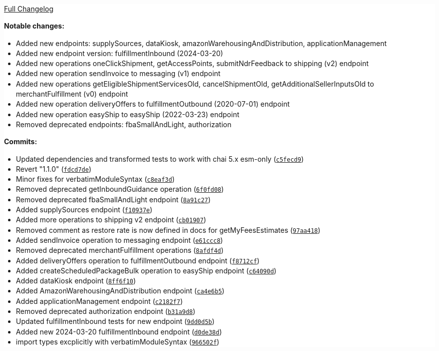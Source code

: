 [Full Changelog](https://github.com/amz-tools/amazon-sp-api/compare/v1.0.6...v1.1.0)

**Notable changes:**

- Added new endpoints: supplySources, dataKiosk, amazonWarehousingAndDistribution, applicationManagement
- Added new endpoint version: fulfillmentInbound (2024-03-20)
- Added new operations oneClickShipment, getAccessPoints, submitNdrFeedback to shipping (v2) endpoint
- Added new operation sendInvoice to messaging (v1) endpoint
- Added new operations getEligibleShipmentServicesOld, cancelShipmentOld, getAdditionalSellerInputsOld to merchantFulfillment (v0) endpoint
- Added new operation deliveryOffers to fulfillmentOutbound (2020-07-01) endpoint
- Added new operation easyShip to easyShip (2022-03-23) endpoint
- Removed deprecated endpoints: fbaSmallAndLight, authorization

**Commits:**

- Updated dependencies and transformed tests to work with chai 5.x esm-only ([`c5fecd9`](https://github.com/amz-tools/amazon-sp-api/commit/c5fecd9bac05982fccd99b43dd8fafef8333566d))
- Revert "1.1.0" ([`fdcd7de`](https://github.com/amz-tools/amazon-sp-api/commit/fdcd7de9fcc0c3699d7f697732a1bf06f1addb2e))
- Minor fixes for verbatimModuleSyntax ([`c8eaf3d`](https://github.com/amz-tools/amazon-sp-api/commit/c8eaf3d02b1004ca92ded355b88e5682c558ff2a))
- Removed deprecated getInboundGuidance operation ([`6f0fd08`](https://github.com/amz-tools/amazon-sp-api/commit/6f0fd080a2d5017780a013b05c48a4f528569031))
- Removed deprecated fbaSmallAndLight endpoint ([`8a91c27`](https://github.com/amz-tools/amazon-sp-api/commit/8a91c279760c9227be2c5bdc18d32ac23ea1f401))
- Added supplySources endpoint ([`f10937e`](https://github.com/amz-tools/amazon-sp-api/commit/f10937e8adb198d8891100cdb559ac2dd319e4ce))
- Added more operations to shipping v2 endpoint ([`cb01907`](https://github.com/amz-tools/amazon-sp-api/commit/cb01907704eb24d71b7c60d04ca90aa05f97c21e))
- Removed comment as restore rate is now defined in docs for getMyFeesEstimates ([`97aa418`](https://github.com/amz-tools/amazon-sp-api/commit/97aa41887b74d7cc3fca0aaa4e63d0931f483792))
- Added sendInvoice operation to messaging endpoint ([`e61ccc8`](https://github.com/amz-tools/amazon-sp-api/commit/e61ccc843351243f5e904fe64aa20afbc3716953))
- Removed deprecated merchantFulfillment operations ([`8afdf4d`](https://github.com/amz-tools/amazon-sp-api/commit/8afdf4dda686a2301ff7939d3cb8aae2c171711b))
- Added deliveryOffers operation to fulfillmentOutbound endpoint ([`f8712cf`](https://github.com/amz-tools/amazon-sp-api/commit/f8712cf51981c92b460f27e099faf5c78dde2d9c))
- Added createScheduledPackageBulk operation to easyShip endpoint ([`c64090d`](https://github.com/amz-tools/amazon-sp-api/commit/c64090d418eaff4ba04ea526cf2f5ad4b7528bd4))
- Added dataKiosk endpoint ([`8ff6f10`](https://github.com/amz-tools/amazon-sp-api/commit/8ff6f10073b84583bfce612693db0feb9f1cd50b))
- Added AmazonWarehousingAndDistribution endpoint ([`ca4e6b5`](https://github.com/amz-tools/amazon-sp-api/commit/ca4e6b5df081aa77d8fdcd3f5009353a65135f41))
- Added applicationManagement endpoint ([`c2182f7`](https://github.com/amz-tools/amazon-sp-api/commit/c2182f7e7de61463643a594d5494b6b1926a4654))
- Removed deprecated authorization endpoint ([`b31a9d8`](https://github.com/amz-tools/amazon-sp-api/commit/b31a9d8c544e65f917eaad4cc150bff58036ddf9))
- Updated fulfillmentInbound tests for new endpoint ([`9dd0d5b`](https://github.com/amz-tools/amazon-sp-api/commit/9dd0d5bfa0d1995656b7364ec741036264fc679a))
- Added new 2024-03-20 fulfillmentInbound endpoint ([`d0de38d`](https://github.com/amz-tools/amazon-sp-api/commit/d0de38da64494bdd9049e90cc1362a7d393d2bd1))
- import types excplicitly with verbatimModuleSyntax ([`966502f`](https://github.com/amz-tools/amazon-sp-api/commit/966502f6f8a483fc59fb39ccae3b815ebd76383e))
